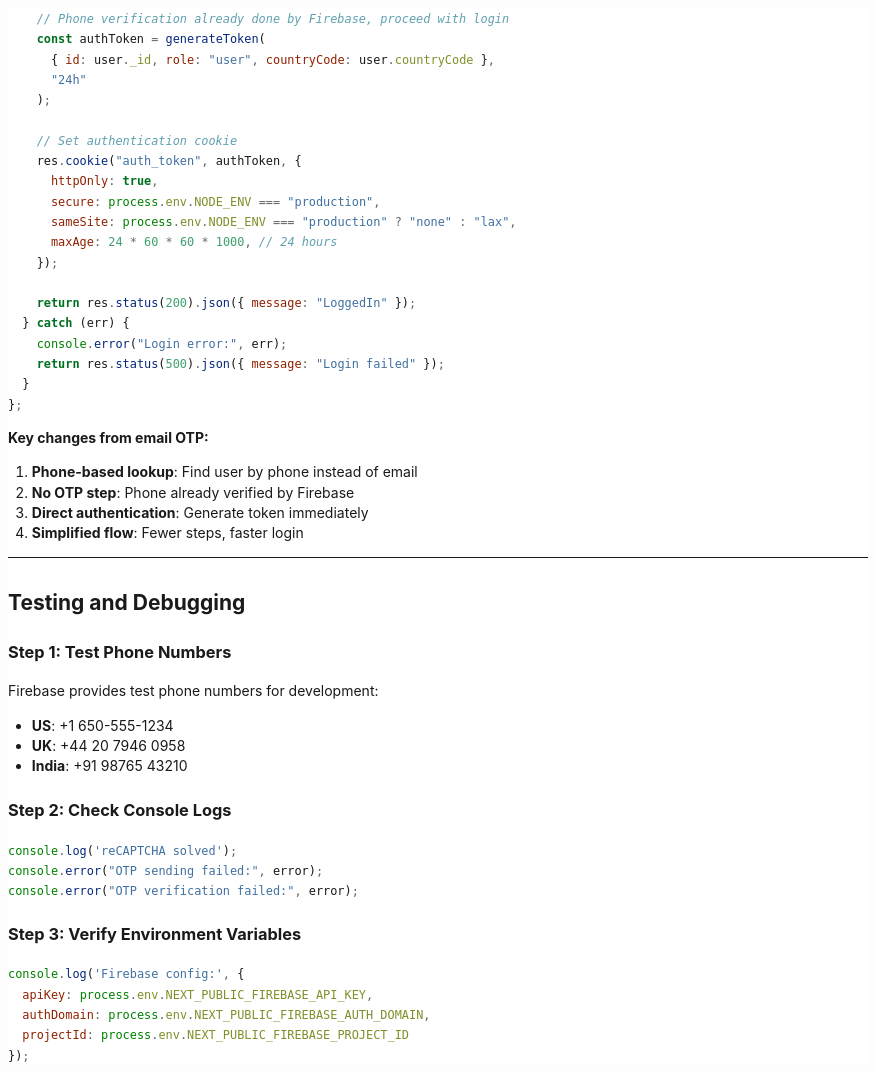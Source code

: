 ```javascript
    // Phone verification already done by Firebase, proceed with login
    const authToken = generateToken(
      { id: user._id, role: "user", countryCode: user.countryCode },
      "24h"
    );

    // Set authentication cookie
    res.cookie("auth_token", authToken, {
      httpOnly: true,
      secure: process.env.NODE_ENV === "production",
      sameSite: process.env.NODE_ENV === "production" ? "none" : "lax",
      maxAge: 24 * 60 * 60 * 1000, // 24 hours
    });

    return res.status(200).json({ message: "LoggedIn" });
  } catch (err) {
    console.error("Login error:", err);
    return res.status(500).json({ message: "Login failed" });
  }
};
```

**Key changes from email OTP:**
1. **Phone-based lookup**: Find user by phone instead of email
2. **No OTP step**: Phone already verified by Firebase
3. **Direct authentication**: Generate token immediately
4. **Simplified flow**: Fewer steps, faster login

---

## Testing and Debugging

### Step 1: Test Phone Numbers
Firebase provides test phone numbers for development:
- **US**: +1 650-555-1234
- **UK**: +44 20 7946 0958
- **India**: +91 98765 43210

### Step 2: Check Console Logs
```javascript
console.log('reCAPTCHA solved');
console.error("OTP sending failed:", error);
console.error("OTP verification failed:", error);
```

### Step 3: Verify Environment Variables
```javascript
console.log('Firebase config:', {
  apiKey: process.env.NEXT_PUBLIC_FIREBASE_API_KEY,
  authDomain: process.env.NEXT_PUBLIC_FIREBASE_AUTH_DOMAIN,
  projectId: process.env.NEXT_PUBLIC_FIREBASE_PROJECT_ID
});
```
